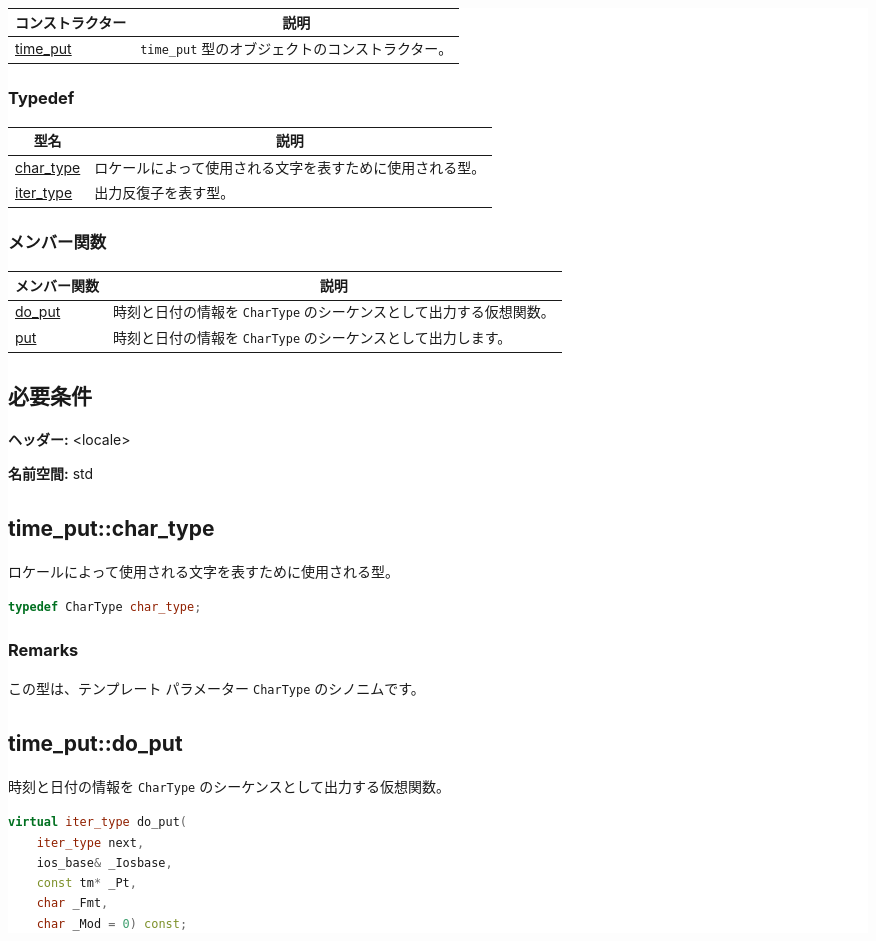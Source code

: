 |コンストラクター|説明|
|-|-|
|[time_put](#time_put)|`time_put` 型のオブジェクトのコンストラクター。|

### <a name="typedefs"></a>Typedef

|型名|説明|
|-|-|
|[char_type](#char_type)|ロケールによって使用される文字を表すために使用される型。|
|[iter_type](#iter_type)|出力反復子を表す型。|

### <a name="member-functions"></a>メンバー関数

|メンバー関数|説明|
|-|-|
|[do_put](#do_put)|時刻と日付の情報を `CharType` のシーケンスとして出力する仮想関数。|
|[put](#put)|時刻と日付の情報を `CharType` のシーケンスとして出力します。|

## <a name="requirements"></a>必要条件

**ヘッダー:** \<locale>

**名前空間:** std

## <a name="char_type"></a>  time_put::char_type

ロケールによって使用される文字を表すために使用される型。

```cpp
typedef CharType char_type;
```

### <a name="remarks"></a>Remarks

この型は、テンプレート パラメーター `CharType` のシノニムです。

## <a name="do_put"></a>  time_put::do_put

時刻と日付の情報を `CharType` のシーケンスとして出力する仮想関数。

```cpp
virtual iter_type do_put(
    iter_type next,
    ios_base& _Iosbase,
    const tm* _Pt,
    char _Fmt,
    char _Mod = 0) const;
```
